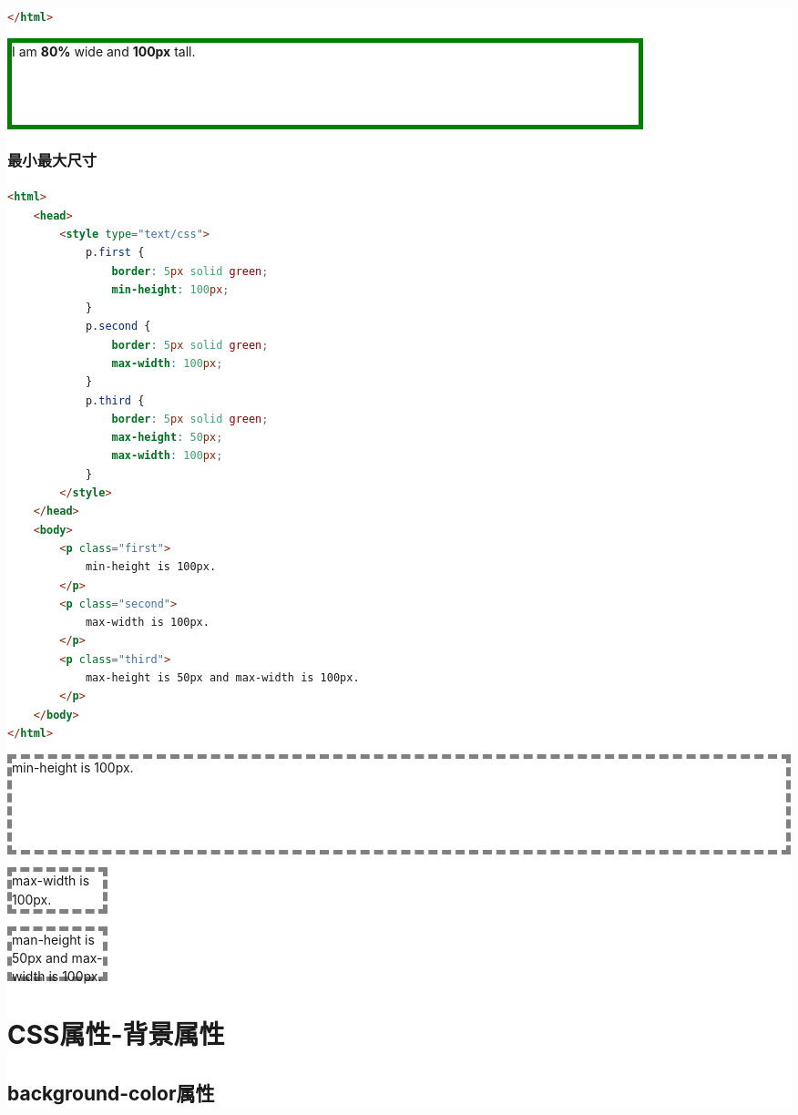 ```html
</html>
```

<div style="border: 5px solid green; width: 80%; height: 90px; ">I am <b>80%</b> wide and <b>100px</b> tall.</div>

### 最小最大尺寸

```html
<html>
    <head>
        <style type="text/css">
            p.first {
                border: 5px solid green;
                min-height: 100px;
            }
            p.second {
                border: 5px solid green;
                max-width: 100px; 
            }
            p.third {
                border: 5px solid green;
                max-height: 50px; 
                max-width: 100px;
            }
        </style>
    </head>
    <body>
        <p class="first">
            min-height is 100px.
        </p>
        <p class="second">
            max-width is 100px.
        </p>
        <p class="third">
            max-height is 50px and max-width is 100px.
        </p>
    </body>
</html>
```

<p style="border: 5px dashed gray; min-height: 100px; ">min-height is 100px.</p>

<p style="border: 5px dashed gray; max-width: 100px; ">max-width is 100px.</p>

<p style="border: 5px dashed gray; max-width: 100px; max-height: 50px; ">man-height is 50px and max-width is 100px.</p>




# CSS属性-背景属性

## background-color属性
